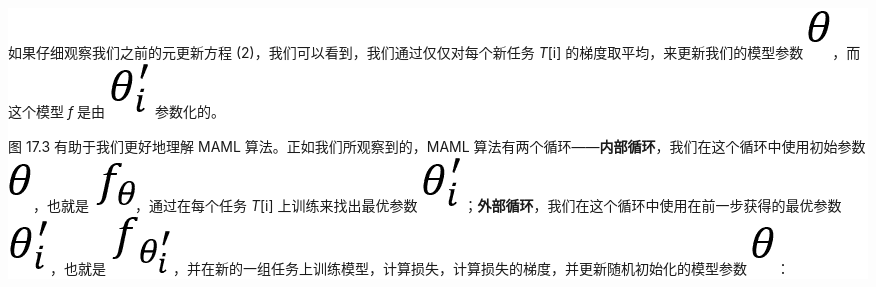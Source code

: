 如果仔细观察我们之前的元更新方程 (2)，我们可以看到，我们通过仅仅对每个新任务 *T*[i] 的梯度取平均，来更新我们的模型参数 ![](img/B15558_09_118.png)，而这个模型 *f* 是由 ![](img/B15558_17_037.png) 参数化的。

图 17.3 有助于我们更好地理解 MAML 算法。正如我们所观察到的，MAML 算法有两个循环——**内部循环**，我们在这个循环中使用初始参数 ![](img/B15558_09_054.png)，也就是 ![](img/B15558_17_055.png)，通过在每个任务 *T*[i] 上训练来找出最优参数 ![](img/B15558_17_053.png)；**外部循环**，我们在这个循环中使用在前一步获得的最优参数 ![](img/B15558_17_056.png)，也就是 ![](img/B15558_17_057.png)，并在新的一组任务上训练模型，计算损失，计算损失的梯度，并更新随机初始化的模型参数 ![](img/B15558_09_098.png)：
